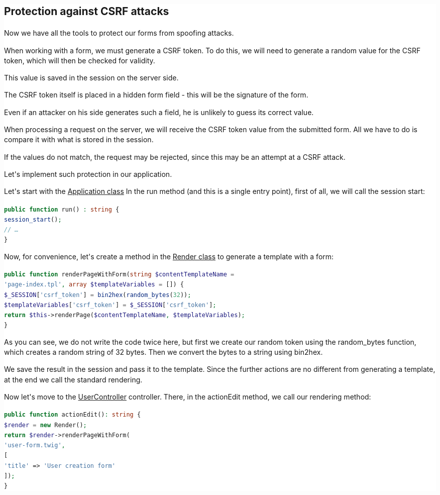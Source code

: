 ## Protection against CSRF attacks

Now we have all the tools to protect our forms from spoofing attacks.

When working with a form, we must generate a CSRF token. To do this, we will need to generate a random value for the CSRF token, which will then be checked for validity.

This value is saved in the session on the server side.

The CSRF token itself is placed in a hidden form field - this will be the signature of the form.

Even if an attacker on his side generates such a field, he is unlikely to guess its correct value.

When processing a request on the server, we will receive the CSRF token value from the submitted form. All we have to do is compare it with what is stored in the session.

If the values ​​do not match, the request may be rejected, since this may be an attempt at a CSRF attack.

Let's implement such protection in our application.

Let's start with the [Application class](/code/src/Application/Application.php) In the run method (and this is a single entry point), first of all, we will call the session start:

```php
public function run() : string {
session_start();
// …
}
```

Now, for convenience, let's create a method in the [Render class](/code/src/Application/Render.phpS) to generate a template with a form:

```php
public function renderPageWithForm(string $contentTemplateName =
'page-index.tpl', array $templateVariables = []) {
$_SESSION['csrf_token'] = bin2hex(random_bytes(32));
$templateVariables['csrf_token'] = $_SESSION['csrf_token'];
return $this->renderPage($contentTemplateName, $templateVariables);
}
```

As you can see, we do not write the code twice here, but first we create our random token using the random_bytes function, which creates a random string of 32 bytes. Then we convert the bytes to a string using bin2hex.

We save the result in the session and pass it to the template. Since the further actions are no different from generating a template, at the end we call the standard rendering.

Now let's move to the [UserController](/code/src/Domain/Controllers/UserController.php) controller. There, in the actionEdit method, we call our rendering method:

```php
public function actionEdit(): string {
$render = new Render();
return $render->renderPageWithForm(
'user-form.twig',
[
'title' => 'User creation form'
]);
}
```
